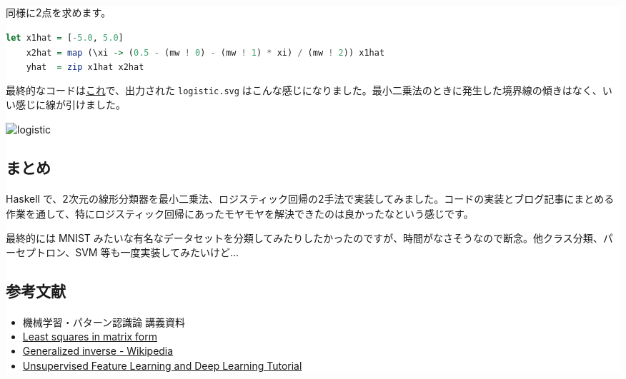 同様に2点を求めます。

```haskell
let x1hat = [-5.0, 5.0]
    x2hat = map (\xi -> (0.5 - (mw ! 0) - (mw ! 1) * xi) / (mw ! 2)) x1hat
    yhat  = zip x1hat x2hat
```

最終的なコードは[これ](https://gist.github.com/Tosainu/02784b8e1233158436e623633a2b50b5)で、出力された `logistic.svg` はこんな感じになりました。最小二乗法のときに発生した境界線の傾きはなく、いい感じに線が引けました。

![logistic](https://tosainu.bitbucket.io/svgs/haskell-linear-classifier/logistic.svg)

## まとめ

Haskell で、2次元の線形分類器を最小二乗法、ロジスティック回帰の2手法で実装してみました。コードの実装とブログ記事にまとめる作業を通して、特にロジスティック回帰にあったモヤモヤを解決できたのは良かったなという感じです。

最終的には MNIST みたいな有名なデータセットを分類してみたりしたかったのですが、時間がなさそうなので断念。他クラス分類、パーセプトロン、SVM 等も一度実装してみたいけど...

## 参考文献

- 機械学習・パターン認識論 講義資料
- [Least squares in matrix form](http://global.oup.com/booksites/content/0199268010/samplesec3)
- [Generalized inverse - Wikipedia](https://en.wikipedia.org/wiki/Generalized_inverse)
- [Unsupervised Feature Learning and Deep Learning Tutorial](http://ufldl.stanford.edu/tutorial/supervised/LogisticRegression/)
